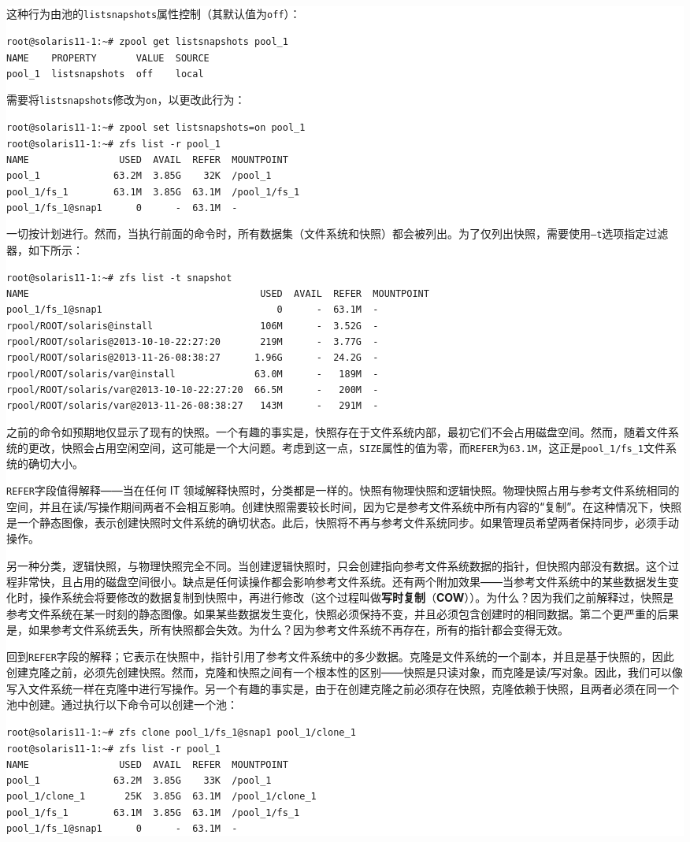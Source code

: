 这种行为由池的`listsnapshots`属性控制（其默认值为`off`）：

```
root@solaris11-1:~# zpool get listsnapshots pool_1
NAME    PROPERTY       VALUE  SOURCE
pool_1  listsnapshots  off    local
```

需要将`listsnapshots`修改为`on`，以更改此行为：

```
root@solaris11-1:~# zpool set listsnapshots=on pool_1
root@solaris11-1:~# zfs list -r pool_1
NAME                USED  AVAIL  REFER  MOUNTPOINT
pool_1             63.2M  3.85G    32K  /pool_1
pool_1/fs_1        63.1M  3.85G  63.1M  /pool_1/fs_1
pool_1/fs_1@snap1      0      -  63.1M  -
```

一切按计划进行。然而，当执行前面的命令时，所有数据集（文件系统和快照）都会被列出。为了仅列出快照，需要使用`–t`选项指定过滤器，如下所示：

```
root@solaris11-1:~# zfs list -t snapshot
NAME                                         USED  AVAIL  REFER  MOUNTPOINT
pool_1/fs_1@snap1                               0      -  63.1M  -
rpool/ROOT/solaris@install                   106M      -  3.52G  -
rpool/ROOT/solaris@2013-10-10-22:27:20       219M      -  3.77G  -
rpool/ROOT/solaris@2013-11-26-08:38:27      1.96G      -  24.2G  -
rpool/ROOT/solaris/var@install              63.0M      -   189M  -
rpool/ROOT/solaris/var@2013-10-10-22:27:20  66.5M      -   200M  -
rpool/ROOT/solaris/var@2013-11-26-08:38:27   143M      -   291M  -
```

之前的命令如预期地仅显示了现有的快照。一个有趣的事实是，快照存在于文件系统内部，最初它们不会占用磁盘空间。然而，随着文件系统的更改，快照会占用空闲空间，这可能是一个大问题。考虑到这一点，`SIZE`属性的值为零，而`REFER`为`63.1M`，这正是`pool_1/fs_1`文件系统的确切大小。

`REFER`字段值得解释——当在任何 IT 领域解释快照时，分类都是一样的。快照有物理快照和逻辑快照。物理快照占用与参考文件系统相同的空间，并且在读/写操作期间两者不会相互影响。创建快照需要较长时间，因为它是参考文件系统中所有内容的“复制”。在这种情况下，快照是一个静态图像，表示创建快照时文件系统的确切状态。此后，快照将不再与参考文件系统同步。如果管理员希望两者保持同步，必须手动操作。

另一种分类，逻辑快照，与物理快照完全不同。当创建逻辑快照时，只会创建指向参考文件系统数据的指针，但快照内部没有数据。这个过程非常快，且占用的磁盘空间很小。缺点是任何读操作都会影响参考文件系统。还有两个附加效果——当参考文件系统中的某些数据发生变化时，操作系统会将要修改的数据复制到快照中，再进行修改（这个过程叫做**写时复制**（**COW**））。为什么？因为我们之前解释过，快照是参考文件系统在某一时刻的静态图像。如果某些数据发生变化，快照必须保持不变，并且必须包含创建时的相同数据。第二个更严重的后果是，如果参考文件系统丢失，所有快照都会失效。为什么？因为参考文件系统不再存在，所有的指针都会变得无效。

回到`REFER`字段的解释；它表示在快照中，指针引用了参考文件系统中的多少数据。克隆是文件系统的一个副本，并且是基于快照的，因此创建克隆之前，必须先创建快照。然而，克隆和快照之间有一个根本性的区别——快照是只读对象，而克隆是读/写对象。因此，我们可以像写入文件系统一样在克隆中进行写操作。另一个有趣的事实是，由于在创建克隆之前必须存在快照，克隆依赖于快照，且两者必须在同一个池中创建。通过执行以下命令可以创建一个池：

```
root@solaris11-1:~# zfs clone pool_1/fs_1@snap1 pool_1/clone_1 
root@solaris11-1:~# zfs list -r pool_1
NAME                USED  AVAIL  REFER  MOUNTPOINT
pool_1             63.2M  3.85G    33K  /pool_1
pool_1/clone_1       25K  3.85G  63.1M  /pool_1/clone_1
pool_1/fs_1        63.1M  3.85G  63.1M  /pool_1/fs_1
pool_1/fs_1@snap1      0      -  63.1M  -
```
